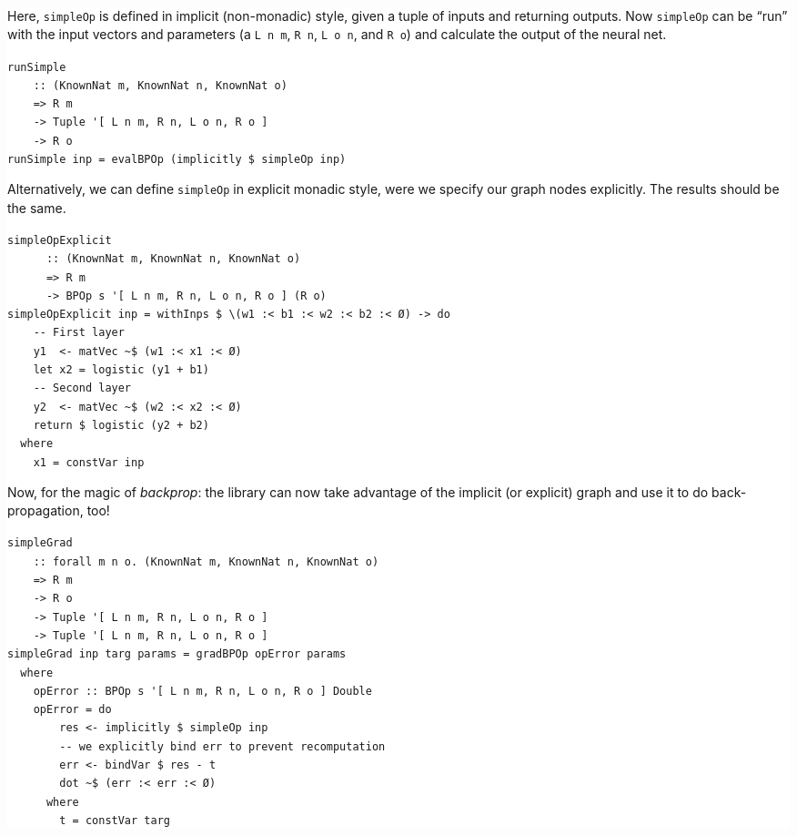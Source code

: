 Here, `simpleOp` is defined in implicit (non-monadic) style, given a
tuple of inputs and returning outputs. Now `simpleOp` can be “run” with
the input vectors and parameters (a `L n m`, `R n`, `L o n`, and `R o`)
and calculate the output of the neural net.

``` {.sourceCode .literate .haskell}
runSimple
    :: (KnownNat m, KnownNat n, KnownNat o)
    => R m
    -> Tuple '[ L n m, R n, L o n, R o ]
    -> R o
runSimple inp = evalBPOp (implicitly $ simpleOp inp)
```

Alternatively, we can define `simpleOp` in explicit monadic style, were
we specify our graph nodes explicitly. The results should be the same.

``` {.sourceCode .literate .haskell}
simpleOpExplicit
      :: (KnownNat m, KnownNat n, KnownNat o)
      => R m
      -> BPOp s '[ L n m, R n, L o n, R o ] (R o)
simpleOpExplicit inp = withInps $ \(w1 :< b1 :< w2 :< b2 :< Ø) -> do
    -- First layer
    y1  <- matVec ~$ (w1 :< x1 :< Ø)
    let x2 = logistic (y1 + b1)
    -- Second layer
    y2  <- matVec ~$ (w2 :< x2 :< Ø)
    return $ logistic (y2 + b2)
  where
    x1 = constVar inp
```

Now, for the magic of *backprop*: the library can now take advantage of
the implicit (or explicit) graph and use it to do back-propagation, too!

``` {.sourceCode .literate .haskell}
simpleGrad
    :: forall m n o. (KnownNat m, KnownNat n, KnownNat o)
    => R m
    -> R o
    -> Tuple '[ L n m, R n, L o n, R o ]
    -> Tuple '[ L n m, R n, L o n, R o ]
simpleGrad inp targ params = gradBPOp opError params
  where
    opError :: BPOp s '[ L n m, R n, L o n, R o ] Double
    opError = do
        res <- implicitly $ simpleOp inp
        -- we explicitly bind err to prevent recomputation
        err <- bindVar $ res - t
        dot ~$ (err :< err :< Ø)
      where
        t = constVar targ
```


  [ad]: http://hackage.haskell.org/package/ad
  [on github]: https://github.com/mstksg/backprop
  [rendered unstable docs]: https://mstksg.github.io/backprop